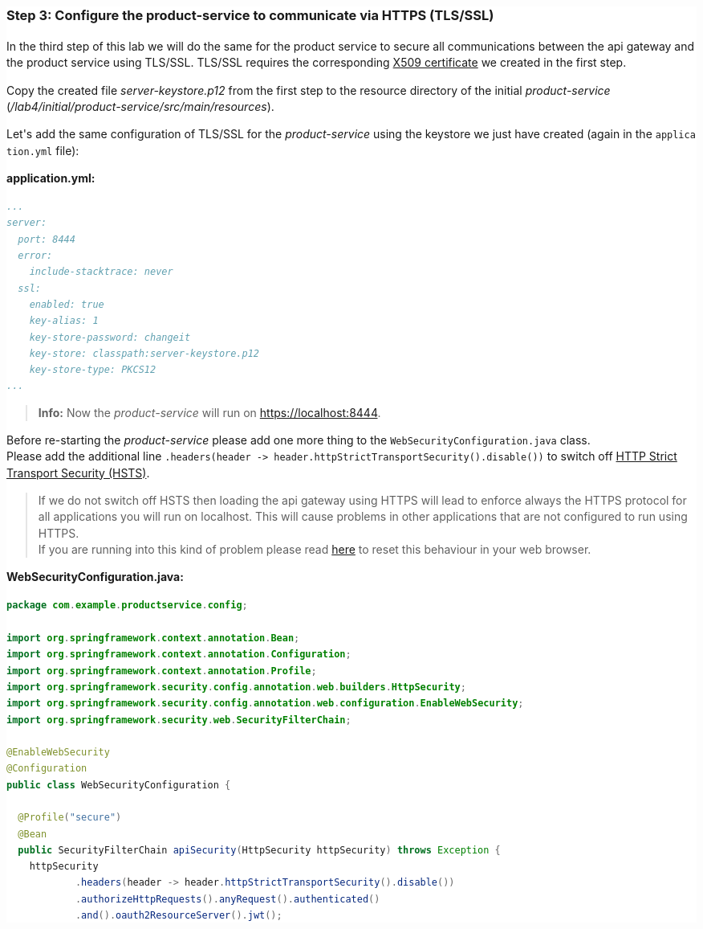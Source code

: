 ### Step 3: Configure the product-service to communicate via HTTPS (TLS/SSL)

In the third step of this lab we will do the same for the product service to secure all communications between the api gateway and the product service using TLS/SSL.
TLS/SSL requires the corresponding [X509 certificate](https://www.cloudflare.com/en-gb/learning/ssl/what-is-an-ssl-certificate/) we created in the first step.

Copy the created file _server-keystore.p12_ from the first step to the resource directory of the initial _product-service_ (_/lab4/initial/product-service/src/main/resources_).

Let's add the same configuration of TLS/SSL for the _product-service_ using the keystore we just have created (again in the `application.yml` file):

__application.yml:__

```yaml
...
server:
  port: 8444
  error:
    include-stacktrace: never
  ssl:
    enabled: true
    key-alias: 1
    key-store-password: changeit
    key-store: classpath:server-keystore.p12
    key-store-type: PKCS12
...
```

> __Info:__ Now the _product-service_ will run on [https://localhost:8444](https://localhost:8444).

Before re-starting the _product-service_ please add one more thing to the `WebSecurityConfiguration.java` class.  
Please add the additional line `.headers(header -> header.httpStrictTransportSecurity().disable())` to switch off [HTTP Strict Transport Security (HSTS)](https://developers.cloudflare.com/ssl/edge-certificates/additional-options/http-strict-transport-security/).

> If we do not switch off HSTS then loading the api gateway using HTTPS will lead to enforce always the HTTPS protocol for all applications you will run on localhost.
> This will cause problems in other applications that are not configured to run using HTTPS.  
> If you are running into this kind of problem please read [here](https://msutexas.edu/library/clearhsts.php) to reset this behaviour in your web browser.

__WebSecurityConfiguration.java:__

```java
package com.example.productservice.config;

import org.springframework.context.annotation.Bean;
import org.springframework.context.annotation.Configuration;
import org.springframework.context.annotation.Profile;
import org.springframework.security.config.annotation.web.builders.HttpSecurity;
import org.springframework.security.config.annotation.web.configuration.EnableWebSecurity;
import org.springframework.security.web.SecurityFilterChain;

@EnableWebSecurity
@Configuration
public class WebSecurityConfiguration {

  @Profile("secure")
  @Bean
  public SecurityFilterChain apiSecurity(HttpSecurity httpSecurity) throws Exception {
    httpSecurity
            .headers(header -> header.httpStrictTransportSecurity().disable())
            .authorizeHttpRequests().anyRequest().authenticated()
            .and().oauth2ResourceServer().jwt();
```